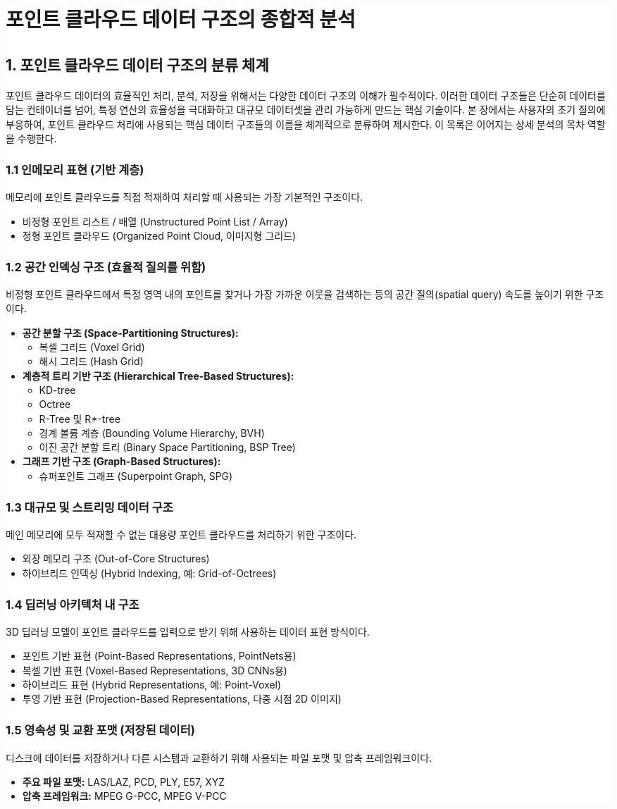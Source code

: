 # 포인트 클라우드 데이터 구조의 종합적 분석

## 1.  포인트 클라우드 데이터 구조의 분류 체계

포인트 클라우드 데이터의 효율적인 처리, 분석, 저장을 위해서는 다양한 데이터 구조의 이해가 필수적이다. 이러한 데이터 구조들은 단순히 데이터를 담는 컨테이너를 넘어, 특정 연산의 효율성을 극대화하고 대규모 데이터셋을 관리 가능하게 만드는 핵심 기술이다. 본 장에서는 사용자의 초기 질의에 부응하여, 포인트 클라우드 처리에 사용되는 핵심 데이터 구조들의 이름을 체계적으로 분류하여 제시한다. 이 목록은 이어지는 상세 분석의 목차 역할을 수행한다.

### 1.1  인메모리 표현 (기반 계층)

메모리에 포인트 클라우드를 직접 적재하여 처리할 때 사용되는 가장 기본적인 구조이다.

- 비정형 포인트 리스트 / 배열 (Unstructured Point List / Array)
- 정형 포인트 클라우드 (Organized Point Cloud, 이미지형 그리드)

### 1.2  공간 인덱싱 구조 (효율적 질의를 위함)

비정형 포인트 클라우드에서 특정 영역 내의 포인트를 찾거나 가장 가까운 이웃을 검색하는 등의 공간 질의(spatial query) 속도를 높이기 위한 구조이다.

- **공간 분할 구조 (Space-Partitioning Structures):**
  - 복셀 그리드 (Voxel Grid)
  - 해시 그리드 (Hash Grid)
- **계층적 트리 기반 구조 (Hierarchical Tree-Based Structures):**
  - KD-tree
  - Octree
  - R-Tree 및 R*-tree
  - 경계 볼륨 계층 (Bounding Volume Hierarchy, BVH)
  - 이진 공간 분할 트리 (Binary Space Partitioning, BSP Tree)
- **그래프 기반 구조 (Graph-Based Structures):**
  - 슈퍼포인트 그래프 (Superpoint Graph, SPG)

### 1.3  대규모 및 스트리밍 데이터 구조

메인 메모리에 모두 적재할 수 없는 대용량 포인트 클라우드를 처리하기 위한 구조이다.

- 외장 메모리 구조 (Out-of-Core Structures)
- 하이브리드 인덱싱 (Hybrid Indexing, 예: Grid-of-Octrees)

### 1.4  딥러닝 아키텍처 내 구조

3D 딥러닝 모델이 포인트 클라우드를 입력으로 받기 위해 사용하는 데이터 표현 방식이다.

- 포인트 기반 표현 (Point-Based Representations, PointNets용)
- 복셀 기반 표현 (Voxel-Based Representations, 3D CNNs용)
- 하이브리드 표현 (Hybrid Representations, 예: Point-Voxel)
- 투영 기반 표현 (Projection-Based Representations, 다중 시점 2D 이미지)

### 1.5  영속성 및 교환 포맷 (저장된 데이터)

디스크에 데이터를 저장하거나 다른 시스템과 교환하기 위해 사용되는 파일 포맷 및 압축 프레임워크이다.

- **주요 파일 포맷:** LAS/LAZ, PCD, PLY, E57, XYZ
- **압축 프레임워크:** MPEG G-PCC, MPEG V-PCC
